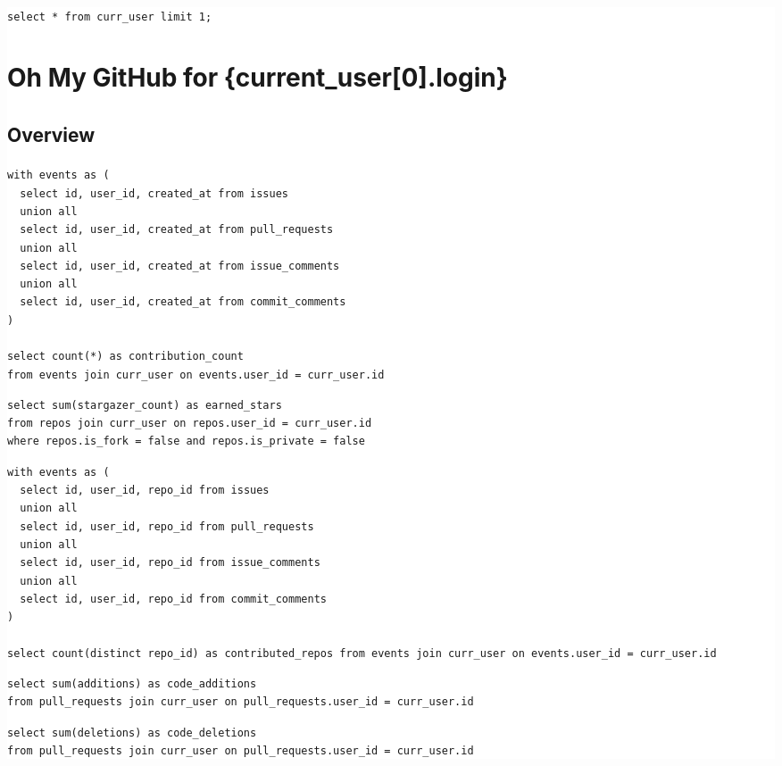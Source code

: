 ```current_user
select * from curr_user limit 1;
```

# Oh My GitHub for {current_user[0].login}

## Overview

```contribution_count
with events as (
  select id, user_id, created_at from issues
  union all
  select id, user_id, created_at from pull_requests
  union all
  select id, user_id, created_at from issue_comments
  union all
  select id, user_id, created_at from commit_comments
)

select count(*) as contribution_count
from events join curr_user on events.user_id = curr_user.id
```

```earned_stars
select sum(stargazer_count) as earned_stars
from repos join curr_user on repos.user_id = curr_user.id
where repos.is_fork = false and repos.is_private = false
```

```contributed_repos
with events as (
  select id, user_id, repo_id from issues
  union all
  select id, user_id, repo_id from pull_requests
  union all
  select id, user_id, repo_id from issue_comments
  union all
  select id, user_id, repo_id from commit_comments
)

select count(distinct repo_id) as contributed_repos from events join curr_user on events.user_id = curr_user.id
```

```code_additions
select sum(additions) as code_additions
from pull_requests join curr_user on pull_requests.user_id = curr_user.id
```

```code_deletions
select sum(deletions) as code_deletions
from pull_requests join curr_user on pull_requests.user_id = curr_user.id
```
